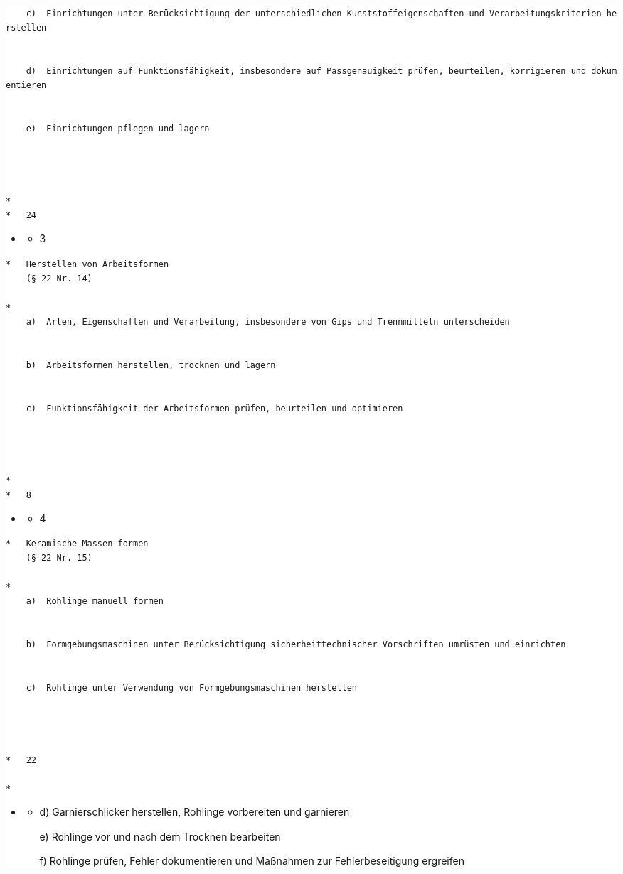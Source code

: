         c)  Einrichtungen unter Berücksichtigung der unterschiedlichen Kunststoffeigenschaften und Verarbeitungskriterien herstellen


        d)  Einrichtungen auf Funktionsfähigkeit, insbesondere auf Passgenauigkeit prüfen, beurteilen, korrigieren und dokumentieren


        e)  Einrichtungen pflegen und lagern




    *
    *   24


*    *   3

    *   Herstellen von Arbeitsformen
        (§ 22 Nr. 14)

    *
        a)  Arten, Eigenschaften und Verarbeitung, insbesondere von Gips und Trennmitteln unterscheiden


        b)  Arbeitsformen herstellen, trocknen und lagern


        c)  Funktionsfähigkeit der Arbeitsformen prüfen, beurteilen und optimieren




    *
    *   8


*    *   4

    *   Keramische Massen formen
        (§ 22 Nr. 15)

    *
        a)  Rohlinge manuell formen


        b)  Formgebungsmaschinen unter Berücksichtigung sicherheittechnischer Vorschriften umrüsten und einrichten


        c)  Rohlinge unter Verwendung von Formgebungsmaschinen herstellen




    *   22

    *

*    *
        d)  Garnierschlicker herstellen, Rohlinge vorbereiten und garnieren


        e)  Rohlinge vor und nach dem Trocknen bearbeiten


        f)  Rohlinge prüfen, Fehler dokumentieren und Maßnahmen zur Fehlerbeseitigung ergreifen
